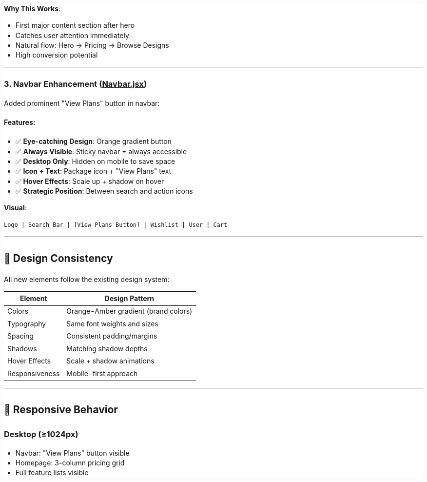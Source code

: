**Why This Works**:
- First major content section after hero
- Catches user attention immediately
- Natural flow: Hero → Pricing → Browse Designs
- High conversion potential

---

### 3. **Navbar Enhancement** ([Navbar.jsx](src/components/Navbar.jsx))

Added prominent "View Plans" button in navbar:

#### Features:
- ✅ **Eye-catching Design**: Orange gradient button
- ✅ **Always Visible**: Sticky navbar = always accessible
- ✅ **Desktop Only**: Hidden on mobile to save space
- ✅ **Icon + Text**: Package icon + "View Plans" text
- ✅ **Hover Effects**: Scale up + shadow on hover
- ✅ **Strategic Position**: Between search and action icons

**Visual**:
```
Logo | Search Bar | [View Plans Button] | Wishlist | User | Cart
```

---

## 🎨 Design Consistency

All new elements follow the existing design system:

| Element | Design Pattern |
|---------|----------------|
| Colors | Orange-Amber gradient (brand colors) |
| Typography | Same font weights and sizes |
| Spacing | Consistent padding/margins |
| Shadows | Matching shadow depths |
| Hover Effects | Scale + shadow animations |
| Responsiveness | Mobile-first approach |

---

## 📱 Responsive Behavior

### Desktop (≥1024px)
- Navbar: "View Plans" button visible
- Homepage: 3-column pricing grid
- Full feature lists visible

